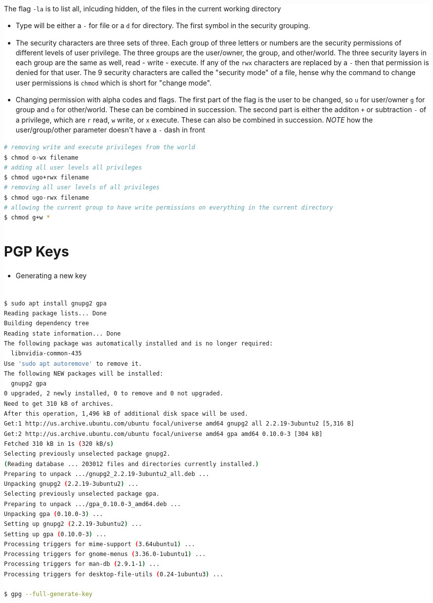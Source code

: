 The flag `-la` is to list all, inlcuding hidden, of the files in the current working directory

- Type will be either a `-` for file or a `d` for directory. The first symbol in the security grouping.
- The security characters are three sets of three. Each group of three letters or numbers are the security permissions of different levels of user privilege. The three groups are the user/owner, the group, and other/world. The three security layers in each group are the same as well, read - write - execute. If any of the `rwx` characters are replaced by a `-` then that permission is denied for that user. The 9 security characters are called the "security mode" of a file, hense why the command to change user permissions is `chmod` which is short for "change mode".

- Changing permission with alpha codes and flags. The first part of the flag is the user to be changed, so `u` for user/owner `g` for group and `o` for other/world. These can be combined in succession. The second part is either the additon `+` or subtraction `-` of a privilege, which are `r` read, `w` write, or `x` execute. These can also be combined in succession. _NOTE_ how the user/group/other parameter doesn't have a `-` dash in front

```bash
# removing write and execute privileges from the world
$ chmod o-wx filename
# adding all user levels all privileges
$ chmod ugo+rwx filename
# removing all user levels of all privileges
$ chmod ugo-rwx filename
# allowing the current group to have write permissions on everything in the current directory
$ chmod g+w *

```

# PGP Keys

- Generating a new key

```bash

$ sudo apt install gnupg2 gpa
Reading package lists... Done
Building dependency tree
Reading state information... Done
The following package was automatically installed and is no longer required:
  libnvidia-common-435
Use 'sudo apt autoremove' to remove it.
The following NEW packages will be installed:
  gnupg2 gpa
0 upgraded, 2 newly installed, 0 to remove and 0 not upgraded.
Need to get 310 kB of archives.
After this operation, 1,496 kB of additional disk space will be used.
Get:1 http://us.archive.ubuntu.com/ubuntu focal/universe amd64 gnupg2 all 2.2.19-3ubuntu2 [5,316 B]
Get:2 http://us.archive.ubuntu.com/ubuntu focal/universe amd64 gpa amd64 0.10.0-3 [304 kB]
Fetched 310 kB in 1s (320 kB/s)
Selecting previously unselected package gnupg2.
(Reading database ... 203012 files and directories currently installed.)
Preparing to unpack .../gnupg2_2.2.19-3ubuntu2_all.deb ...
Unpacking gnupg2 (2.2.19-3ubuntu2) ...
Selecting previously unselected package gpa.
Preparing to unpack .../gpa_0.10.0-3_amd64.deb ...
Unpacking gpa (0.10.0-3) ...
Setting up gnupg2 (2.2.19-3ubuntu2) ...
Setting up gpa (0.10.0-3) ...
Processing triggers for mime-support (3.64ubuntu1) ...
Processing triggers for gnome-menus (3.36.0-1ubuntu1) ...
Processing triggers for man-db (2.9.1-1) ...
Processing triggers for desktop-file-utils (0.24-1ubuntu3) ...

$ gpg --full-generate-key
```